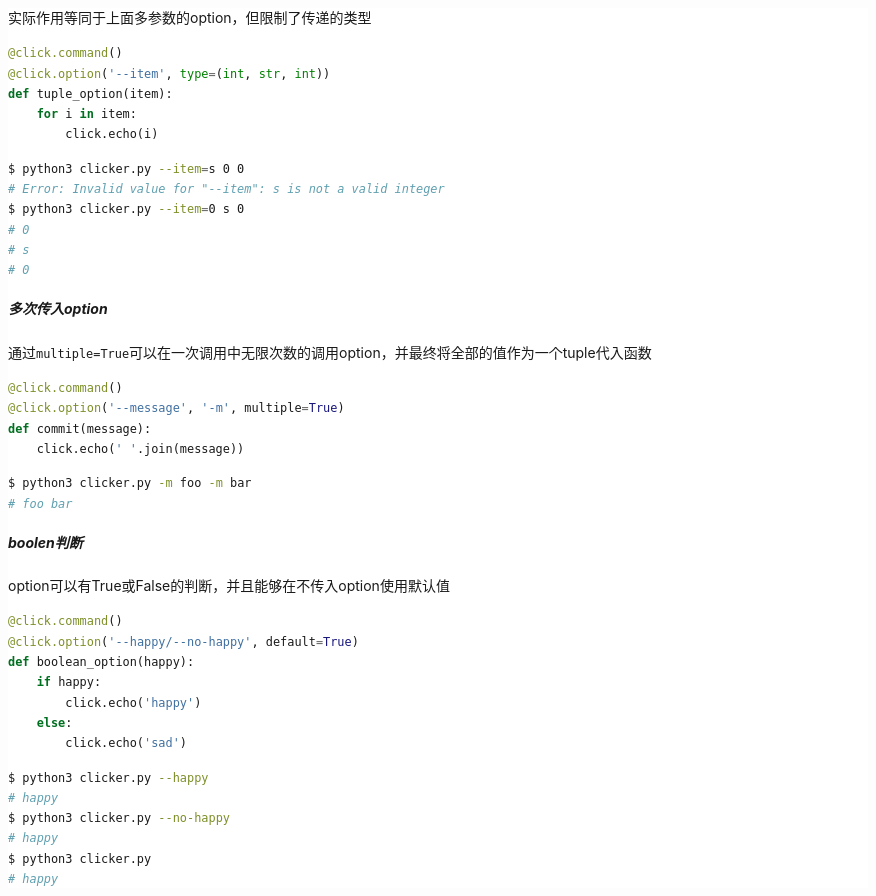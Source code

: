 实际作用等同于上面多参数的option，但限制了传递的类型

```python
@click.command()
@click.option('--item', type=(int, str, int))
def tuple_option(item):
	for i in item:
		click.echo(i)
```

```bash
$ python3 clicker.py --item=s 0 0
# Error: Invalid value for "--item": s is not a valid integer
$ python3 clicker.py --item=0 s 0
# 0
# s
# 0
```

##### 多次传入option

通过`multiple=True`可以在一次调用中无限次数的调用option，并最终将全部的值作为一个tuple代入函数

```python
@click.command()
@click.option('--message', '-m', multiple=True)
def commit(message):
    click.echo(' '.join(message))
```

```bash
$ python3 clicker.py -m foo -m bar
# foo bar
```

##### boolen判断

option可以有True或False的判断，并且能够在不传入option使用默认值

```python
@click.command()
@click.option('--happy/--no-happy', default=True)
def boolean_option(happy):
	if happy:
		click.echo('happy')
	else:
		click.echo('sad')
```

```bash
$ python3 clicker.py --happy
# happy
$ python3 clicker.py --no-happy
# happy
$ python3 clicker.py
# happy
```
